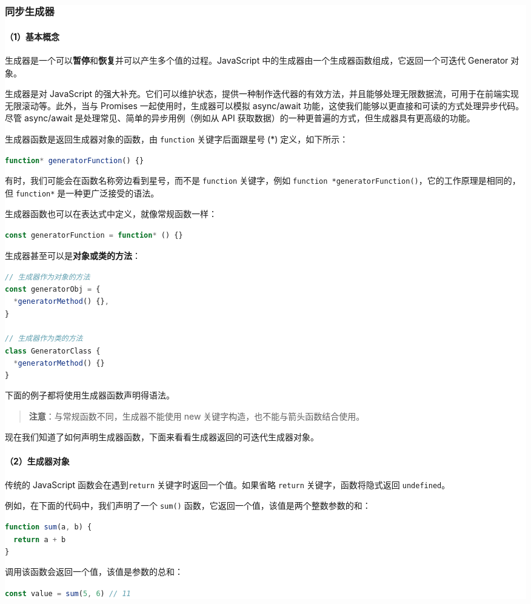 ### 同步生成器

#### （1）基本概念

生成器是一个可以**暂停**和**恢复**并可以产生多个值的过程。JavaScript 中的生成器由一个生成器函数组成，它返回一个可迭代 Generator 对象。

生成器是对 JavaScript 的强大补充。它们可以维护状态，提供一种制作迭代器的有效方法，并且能够处理无限数据流，可用于在前端实现无限滚动等。此外，当与 Promises 一起使用时，生成器可以模拟 async/await 功能，这使我们能够以更直接和可读的方式处理异步代码。尽管 async/await 是处理常见、简单的异步用例（例如从 API 获取数据）的一种更普遍的方式，但生成器具有更高级的功能。

生成器函数是返回生成器对象的函数，由 `function` 关键字后面跟星号 (*) 定义，如下所示：

```js
function* generatorFunction() {}
```

有时，我们可能会在函数名称旁边看到星号，而不是 `function` 关键字，例如 `function *generatorFunction()`，它的工作原理是相同的，但 `function*` 是一种更广泛接受的语法。

生成器函数也可以在表达式中定义，就像常规函数一样：

```js
const generatorFunction = function* () {}
```

生成器甚至可以是**对象或类的方法**：

```js
// 生成器作为对象的方法
const generatorObj = {
  *generatorMethod() {},
}

// 生成器作为类的方法
class GeneratorClass {
  *generatorMethod() {}
}
```

下面的例子都将使用生成器函数声明得语法。

> **注意**：与常规函数不同，生成器不能使用 new 关键字构造，也不能与箭头函数结合使用。

现在我们知道了如何声明生成器函数，下面来看看生成器返回的可迭代生成器对象。

#### （2）生成器对象

传统的 JavaScript 函数会在遇到`return` 关键字时返回一个值。如果省略 `return` 关键字，函数将隐式返回 `undefined`。

例如，在下面的代码中，我们声明了一个 `sum()` 函数，它返回一个值，该值是两个整数参数的和：

```js
function sum(a, b) {
  return a + b
}
```

调用该函数会返回一个值，该值是参数的总和：

```js
const value = sum(5, 6) // 11
```
